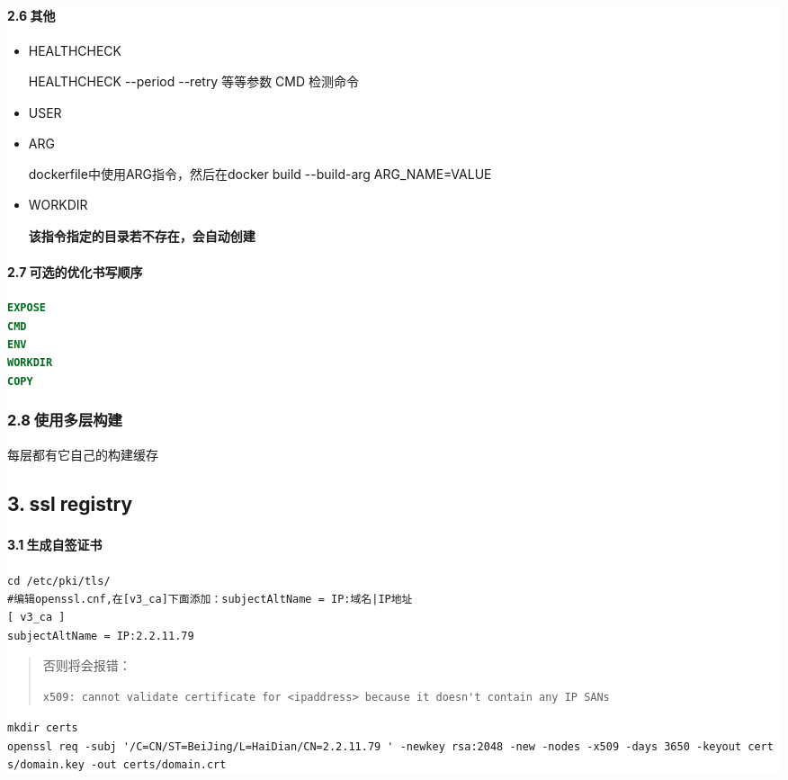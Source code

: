 

#### 2.6 其他

- HEALTHCHECK

  HEALTHCHECK --period --retry 等等参数 CMD 检测命令

- USER

- ARG

  dockerfile中使用ARG指令，然后在docker build --build-arg ARG_NAME=VALUE

- WORKDIR

  **该指令指定的目录若不存在，会自动创建**



#### 2.7 可选的优化书写顺序

```dockerfile
EXPOSE
CMD
ENV
WORKDIR
COPY
```

### 2.8 使用多层构建

每层都有它自己的构建缓存



## 3. ssl registry

#### 3.1 生成自签证书

```shell
cd /etc/pki/tls/
#编辑openssl.cnf,在[v3_ca]下面添加：subjectAltName = IP:域名|IP地址
[ v3_ca ]
subjectAltName = IP:2.2.11.79
```

> 否则将会报错：
>
> ```
> x509: cannot validate certificate for <ipaddress> because it doesn't contain any IP SANs
> ```

```shell
mkdir certs
openssl req -subj '/C=CN/ST=BeiJing/L=HaiDian/CN=2.2.11.79 ' -newkey rsa:2048 -new -nodes -x509 -days 3650 -keyout certs/domain.key -out certs/domain.crt
```

